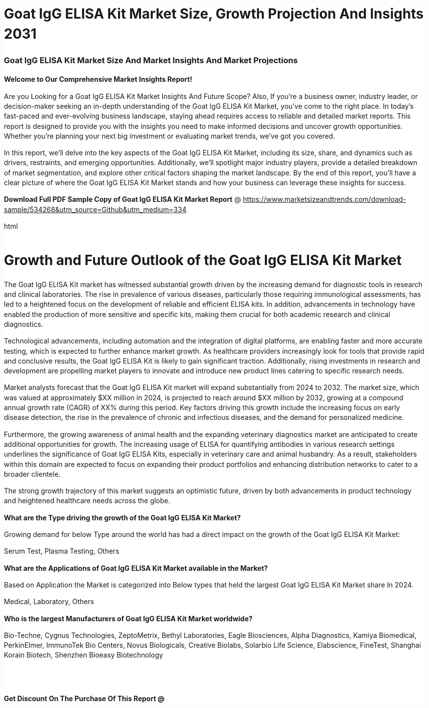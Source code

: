 <h1> Goat IgG ELISA Kit Market Size, Growth Projection And Insights 2031</h1><div class="" data-test-id=""><h3><span class="">Goat IgG ELISA Kit Market Size And Market Insights And Market Projections</span></h3></div><div class="" data-test-id=""><p><strong>Welcome to Our Comprehensive Market Insights Report!</strong></p><p>Are you Looking for a Goat IgG ELISA Kit Market Insights And Future Scope? Also, If you&rsquo;re a business owner, industry leader, or decision-maker seeking an in-depth understanding of the Goat IgG ELISA Kit Market, you&rsquo;ve come to the right place. In today&rsquo;s fast-paced and ever-evolving business landscape, staying ahead requires access to reliable and detailed market reports. This report is designed to provide you with the insights you need to make informed decisions and uncover growth opportunities. Whether you&rsquo;re planning your next big investment or evaluating market trends, we&rsquo;ve got you covered.</p><p>In this report, we&rsquo;ll delve into the key aspects of the Goat IgG ELISA Kit Market, including its size, share, and dynamics such as drivers, restraints, and emerging opportunities. Additionally, we&rsquo;ll spotlight major industry players, provide a detailed breakdown of market segmentation, and explore other critical factors shaping the market landscape. By the end of this report, you&rsquo;ll have a clear picture of where the Goat IgG ELISA Kit Market stands and how your business can leverage these insights for success.</p><p><strong>Download Full PDF Sample Copy of Goat IgG ELISA Kit Market Report</strong> @ <a href="https://www.marketsizeandtrends.com/download-sample/534268&utm_source=Github&utm_medium=334" target="_blank">https://www.marketsizeandtrends.com/download-sample/534268&utm_source=Github&utm_medium=334</a></p></div><div class="" data-test-id=""><p><span class="">html<html><head> <title>Goat IgG ELISA Kit Market Growth and Future Outlook</title></head><body> <h1>Growth and Future Outlook of the Goat IgG ELISA Kit Market</h1> <p>The Goat IgG ELISA Kit market has witnessed substantial growth driven by the increasing demand for diagnostic tools in research and clinical laboratories. The rise in prevalence of various diseases, particularly those requiring immunological assessments, has led to a heightened focus on the development of reliable and efficient ELISA kits. In addition, advancements in technology have enabled the production of more sensitive and specific kits, making them crucial for both academic research and clinical diagnostics.</p> <p>Technological advancements, including automation and the integration of digital platforms, are enabling faster and more accurate testing, which is expected to further enhance market growth. As healthcare providers increasingly look for tools that provide rapid and conclusive results, the Goat IgG ELISA Kit is likely to gain significant traction. Additionally, rising investments in research and development are propelling market players to innovate and introduce new product lines catering to specific research needs.</p> <p><strong></strong></p> <p>Market analysts forecast that the Goat IgG ELISA Kit market will expand substantially from 2024 to 2032. The market size, which was valued at approximately $XX million in 2024, is projected to reach around $XX million by 2032, growing at a compound annual growth rate (CAGR) of XX% during this period. Key factors driving this growth include the increasing focus on early disease detection, the rise in the prevalence of chronic and infectious diseases, and the demand for personalized medicine.</p> <p>Furthermore, the growing awareness of animal health and the expanding veterinary diagnostics market are anticipated to create additional opportunities for growth. The increasing usage of ELISA for quantifying antibodies in various research settings underlines the significance of Goat IgG ELISA Kits, especially in veterinary care and animal husbandry. As a result, stakeholders within this domain are expected to focus on expanding their product portfolios and enhancing distribution networks to cater to a broader clientele.</p> <p>The strong growth trajectory of this market suggests an optimistic future, driven by both advancements in product technology and heightened healthcare needs across the globe.</p></body></html></span></p><p><strong><span class="">What are the&nbsp;Type driving the growth of the Goat IgG ELISA Kit Market?</span></strong></p></div><div class="" data-test-id=""><p><span class="">Growing demand for below Type around the world has had a direct impact on the growth of the Goat IgG ELISA Kit Market:</span></p></div><div class="" data-test-id=""><p>Serum Test, Plasma Testing, Others</p><p><span class=""><strong>What are the&nbsp;Applications&nbsp;of Goat IgG ELISA Kit Market available in the Market?</strong></span></p></div><div class="" data-test-id=""><p><span class="">Based on Application the Market is categorized into Below types that held the largest Goat IgG ELISA Kit Market share In 2024.</span></p></div><div class="" data-test-id=""><p><span class="">Medical, Laboratory, Others</span></p><p><span class=""><strong>Who is the largest Manufacturers of Goat IgG ELISA Kit Market worldwide?</strong></span></p></div><div class="" data-test-id=""><p><span class="">Bio-Techne, Cygnus Technologies, ZeptoMetrix, Bethyl Laboratories, Eagle Biosciences, Alpha Diagnostics, Kamiya Biomedical, PerkinElmer, ImmunoTek Bio Centers, Novus Biologicals, Creative Biolabs, Solarbio Life Science, Elabscience, FineTest, Shanghai Korain Biotech, Shenzhen Bioeasy Biotechnology</span></p></div><div class="" data-test-id="">&nbsp;</div><div class="" data-test-id="">&nbsp;</div><div class="" data-test-id=""><p><span class=""><strong>Get Discount On The Purchase Of This Report @</strong>